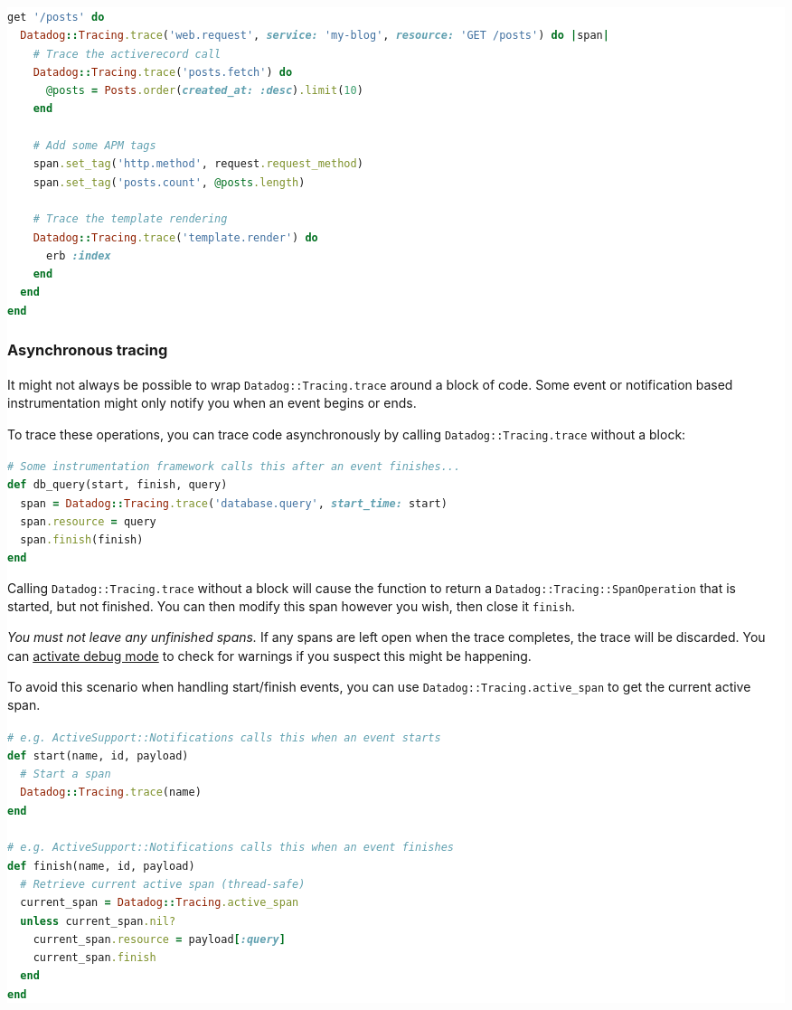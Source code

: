 ```ruby
get '/posts' do
  Datadog::Tracing.trace('web.request', service: 'my-blog', resource: 'GET /posts') do |span|
    # Trace the activerecord call
    Datadog::Tracing.trace('posts.fetch') do
      @posts = Posts.order(created_at: :desc).limit(10)
    end

    # Add some APM tags
    span.set_tag('http.method', request.request_method)
    span.set_tag('posts.count', @posts.length)

    # Trace the template rendering
    Datadog::Tracing.trace('template.render') do
      erb :index
    end
  end
end
```

### Asynchronous tracing

It might not always be possible to wrap `Datadog::Tracing.trace` around a block of code. Some event or notification based instrumentation might only notify you when an event begins or ends.

To trace these operations, you can trace code asynchronously by calling `Datadog::Tracing.trace` without a block:

```ruby
# Some instrumentation framework calls this after an event finishes...
def db_query(start, finish, query)
  span = Datadog::Tracing.trace('database.query', start_time: start)
  span.resource = query
  span.finish(finish)
end
```

Calling `Datadog::Tracing.trace` without a block will cause the function to return a `Datadog::Tracing::SpanOperation` that is started, but not finished. You can then modify this span however you wish, then close it `finish`.

_You must not leave any unfinished spans._ If any spans are left open when the trace completes, the trace will be discarded. You can [activate debug mode](#additional-configuration) to check for warnings if you suspect this might be happening.

To avoid this scenario when handling start/finish events, you can use `Datadog::Tracing.active_span` to get the current active span.

```ruby
# e.g. ActiveSupport::Notifications calls this when an event starts
def start(name, id, payload)
  # Start a span
  Datadog::Tracing.trace(name)
end

# e.g. ActiveSupport::Notifications calls this when an event finishes
def finish(name, id, payload)
  # Retrieve current active span (thread-safe)
  current_span = Datadog::Tracing.active_span
  unless current_span.nil?
    current_span.resource = payload[:query]
    current_span.finish
  end
end
```


[setup docs]: https://docs.datadoghq.com/tracing/
[development docs]: https://github.com/DataDog/dd-trace-rb/blob/master/README.md#development
[visualization docs]: https://docs.datadoghq.com/tracing/glossary/
[contribution docs]: https://github.com/DataDog/dd-trace-rb/blob/master/CONTRIBUTING.md
[development docs]: https://github.com/DataDog/dd-trace-rb/blob/master/docs/DevelopmentGuide.md
[yard docs]: https://www.rubydoc.info/gems/datadog/